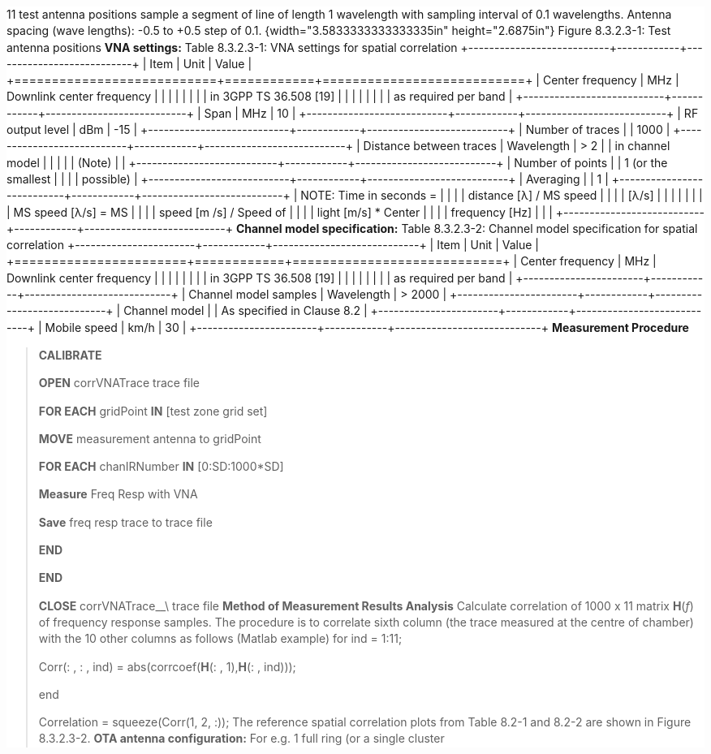 11 test antenna positions sample a segment of line of length 1 wavelength with
sampling interval of 0.1 wavelengths. Antenna spacing (wave lengths): -0.5 to
+0.5 step of 0.1.
{width="3.5833333333333335in" height="2.6875in"}
Figure 8.3.2.3-1: Test antenna positions
**VNA settings:**
Table 8.3.2.3-1: VNA settings for spatial correlation
+---------------------------+------------+---------------------------+ | Item | Unit | Value | +===========================+============+===========================+ | Center frequency | MHz | Downlink center frequency | | | | | | | | in 3GPP TS 36.508 [19] | | | | | | | | as required per band | +---------------------------+------------+---------------------------+ | Span | MHz | 10 | +---------------------------+------------+---------------------------+ | RF output level | dBm | -15 | +---------------------------+------------+---------------------------+ | Number of traces | | 1000 | +---------------------------+------------+---------------------------+ | Distance between traces | Wavelength | > 2 | | in channel model | | | | | (Note) | | +---------------------------+------------+---------------------------+ | Number of points | | 1 (or the smallest | | | | possible) | +---------------------------+------------+---------------------------+ | Averaging | | 1 | +---------------------------+------------+---------------------------+ | NOTE: Time in seconds = | | | | distance [λ] / MS speed | | | | [λ/s] | | | | | | | | MS speed [λ/s] = MS | | | | speed [m /s] / Speed of | | | | light [m/s] * Center | | | | frequency [Hz] | | | +---------------------------+------------+---------------------------+
**Channel model specification:**
Table 8.3.2.3-2: Channel model specification for spatial correlation
+-----------------------+------------+----------------------------+ | Item | Unit | Value | +=======================+============+============================+ | Center frequency | MHz | Downlink center frequency | | | | | | | | in 3GPP TS 36.508 [19] | | | | | | | | as required per band | +-----------------------+------------+----------------------------+ | Channel model samples | Wavelength | > 2000 | +-----------------------+------------+----------------------------+ | Channel model | | As specified in Clause 8.2 | +-----------------------+------------+----------------------------+ | Mobile speed | km/h | 30 | +-----------------------+------------+----------------------------+
**Measurement Procedure**
> **CALIBRATE**
>
> **OPEN** corrVNATrace trace file
>
> **FOR EACH** gridPoint **IN** [test zone grid set]
>
> **MOVE** measurement antenna to gridPoint
>
> **FOR EACH** chanIRNumber **IN** [0:SD:1000*SD]
>
> **Measure** Freq Resp with VNA
>
> **Save** freq resp trace to trace file
>
> **END**
>
> **END**
>
> **CLOSE** corrVNATrace_\_\ trace file
**Method of Measurement Results Analysis**
Calculate correlation of 1000 x 11 matrix **H**(_f_) of frequency response
samples. The procedure is to correlate sixth column (the trace measured at the
centre of chamber) with the 10 other columns as follows (Matlab example)
> for ind = 1:11;
>
> Corr(: , : , ind) = abs(corrcoef(**H**(: , 1),**H**(: , ind)));
>
> end
>
> Correlation = squeeze(Corr(1, 2, :));
The reference spatial correlation plots from Table 8.2-1 and 8.2-2 are shown
in Figure 8.3.2.3-2.
**OTA antenna configuration:** For e.g. 1 full ring (or a single cluster